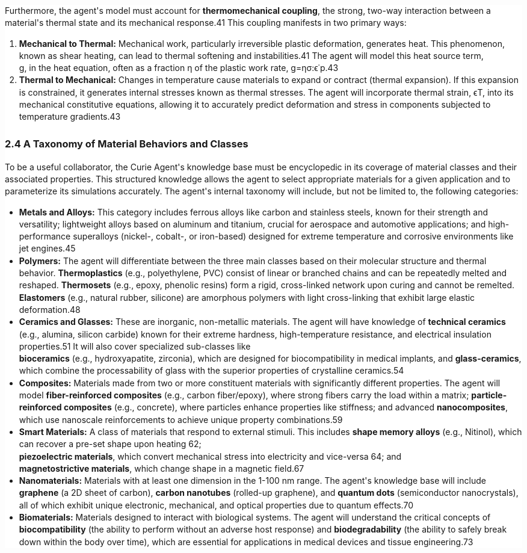 Furthermore, the agent's model must account for **thermomechanical coupling**, the strong, two-way interaction between a material's thermal state and its mechanical response.41 This coupling manifests in two primary ways:

1. **Mechanical to Thermal:** Mechanical work, particularly irreversible plastic deformation, generates heat. This phenomenon, known as shear heating, can lead to thermal softening and instabilities.41 The agent will model this heat source term,  
   g, in the heat equation, often as a fraction η of the plastic work rate, g=ησ:ϵ˙p.43  
2. **Thermal to Mechanical:** Changes in temperature cause materials to expand or contract (thermal expansion). If this expansion is constrained, it generates internal stresses known as thermal stresses. The agent will incorporate thermal strain, ϵT​, into its mechanical constitutive equations, allowing it to accurately predict deformation and stress in components subjected to temperature gradients.43

### **2.4 A Taxonomy of Material Behaviors and Classes**

To be a useful collaborator, the Curie Agent's knowledge base must be encyclopedic in its coverage of material classes and their associated properties. This structured knowledge allows the agent to select appropriate materials for a given application and to parameterize its simulations accurately. The agent's internal taxonomy will include, but not be limited to, the following categories:

* **Metals and Alloys:** This category includes ferrous alloys like carbon and stainless steels, known for their strength and versatility; lightweight alloys based on aluminum and titanium, crucial for aerospace and automotive applications; and high-performance superalloys (nickel-, cobalt-, or iron-based) designed for extreme temperature and corrosive environments like jet engines.45  
* **Polymers:** The agent will differentiate between the three main classes based on their molecular structure and thermal behavior. **Thermoplastics** (e.g., polyethylene, PVC) consist of linear or branched chains and can be repeatedly melted and reshaped. **Thermosets** (e.g., epoxy, phenolic resins) form a rigid, cross-linked network upon curing and cannot be remelted. **Elastomers** (e.g., natural rubber, silicone) are amorphous polymers with light cross-linking that exhibit large elastic deformation.48  
* **Ceramics and Glasses:** These are inorganic, non-metallic materials. The agent will have knowledge of **technical ceramics** (e.g., alumina, silicon carbide) known for their extreme hardness, high-temperature resistance, and electrical insulation properties.51 It will also cover specialized sub-classes like  
  **bioceramics** (e.g., hydroxyapatite, zirconia), which are designed for biocompatibility in medical implants, and **glass-ceramics**, which combine the processability of glass with the superior properties of crystalline ceramics.54  
* **Composites:** Materials made from two or more constituent materials with significantly different properties. The agent will model **fiber-reinforced composites** (e.g., carbon fiber/epoxy), where strong fibers carry the load within a matrix; **particle-reinforced composites** (e.g., concrete), where particles enhance properties like stiffness; and advanced **nanocomposites**, which use nanoscale reinforcements to achieve unique property combinations.59  
* **Smart Materials:** A class of materials that respond to external stimuli. This includes **shape memory alloys** (e.g., Nitinol), which can recover a pre-set shape upon heating 62;  
  **piezoelectric materials**, which convert mechanical stress into electricity and vice-versa 64; and  
  **magnetostrictive materials**, which change shape in a magnetic field.67  
* **Nanomaterials:** Materials with at least one dimension in the 1-100 nm range. The agent's knowledge base will include **graphene** (a 2D sheet of carbon), **carbon nanotubes** (rolled-up graphene), and **quantum dots** (semiconductor nanocrystals), all of which exhibit unique electronic, mechanical, and optical properties due to quantum effects.70  
* **Biomaterials:** Materials designed to interact with biological systems. The agent will understand the critical concepts of **biocompatibility** (the ability to perform without an adverse host response) and **biodegradability** (the ability to safely break down within the body over time), which are essential for applications in medical devices and tissue engineering.73

